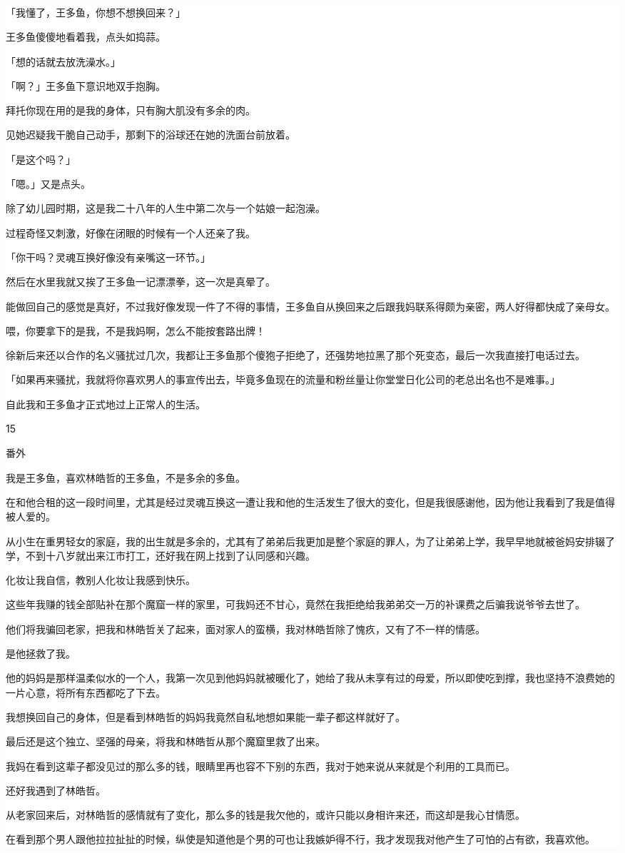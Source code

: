 「我懂了，王多鱼，你想不想换回来？」

王多鱼傻傻地看着我，点头如捣蒜。

「想的话就去放洗澡水。」

「啊？」王多鱼下意识地双手抱胸。

拜托你现在用的是我的身体，只有胸大肌没有多余的肉。

见她迟疑我干脆自己动手，那剩下的浴球还在她的洗面台前放着。

「是这个吗？」

「嗯。」又是点头。

除了幼儿园时期，这是我二十八年的人生中第二次与一个姑娘一起泡澡。

过程奇怪又刺激，好像在闭眼的时候有一个人还亲了我。

「你干吗？灵魂互换好像没有亲嘴这一环节。」

然后在水里我就又挨了王多鱼一记漂漂拳，这一次是真晕了。

能做回自己的感觉是真好，不过我好像发现一件了不得的事情，王多鱼自从换回来之后跟我妈联系得颇为亲密，两人好得都快成了亲母女。

喂，你要拿下的是我，不是我妈啊，怎么不能按套路出牌！

徐新后来还以合作的名义骚扰过几次，我都让王多鱼那个傻狍子拒绝了，还强势地拉黑了那个死变态，最后一次我直接打电话过去。

「如果再来骚扰，我就将你喜欢男人的事宣传出去，毕竟多鱼现在的流量和粉丝量让你堂堂日化公司的老总出名也不是难事。」

自此我和王多鱼才正式地过上正常人的生活。

15

番外

我是王多鱼，喜欢林皓哲的王多鱼，不是多余的多鱼。

在和他合租的这一段时间里，尤其是经过灵魂互换这一遭让我和他的生活发生了很大的变化，但是我很感谢他，因为他让我看到了我是值得被人爱的。

从小生在重男轻女的家庭，我的出生就是多余的，尤其有了弟弟后我更加是整个家庭的罪人，为了让弟弟上学，我早早地就被爸妈安排辍了学，不到十八岁就出来江市打工，还好我在网上找到了认同感和兴趣。

化妆让我自信，教别人化妆让我感到快乐。

这些年我赚的钱全部贴补在那个魔窟一样的家里，可我妈还不甘心，竟然在我拒绝给我弟弟交一万的补课费之后骗我说爷爷去世了。

他们将我骗回老家，把我和林皓哲关了起来，面对家人的蛮横，我对林皓哲除了愧疚，又有了不一样的情感。

是他拯救了我。

他的妈妈是那样温柔似水的一个人，我第一次见到他妈妈就被暖化了，她给了我从未享有过的母爱，所以即使吃到撑，我也坚持不浪费她的一片心意，将所有东西都吃了下去。

我想换回自己的身体，但是看到林皓哲的妈妈我竟然自私地想如果能一辈子都这样就好了。

最后还是这个独立、坚强的母亲，将我和林皓哲从那个魔窟里救了出来。

我妈在看到这辈子都没见过的那么多的钱，眼睛里再也容不下别的东西，我对于她来说从来就是个利用的工具而已。

还好我遇到了林皓哲。

从老家回来后，对林皓哲的感情就有了变化，那么多的钱是我欠他的，或许只能以身相许来还，而这却是我心甘情愿。

在看到那个男人跟他拉拉扯扯的时候，纵使是知道他是个男的可也让我嫉妒得不行，我才发现我对他产生了可怕的占有欲，我喜欢他。
